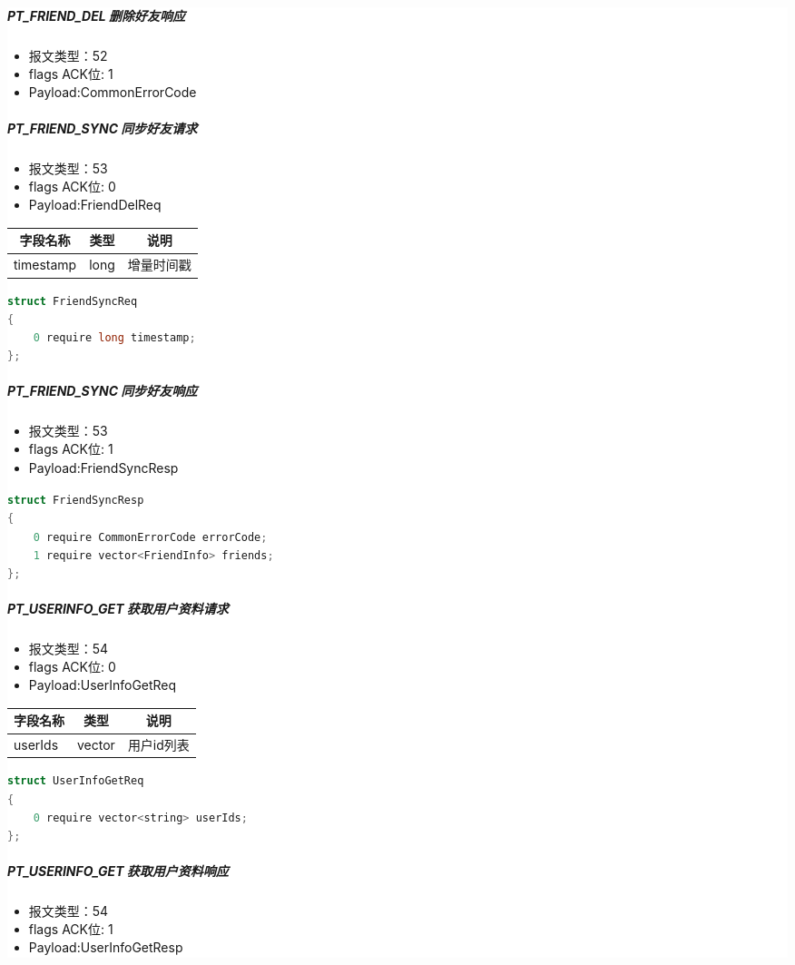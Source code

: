 ##### PT_FRIEND_DEL   删除好友响应
* 报文类型：52
* flags ACK位: 1
* Payload:CommonErrorCode


##### PT_FRIEND_SYNC 同步好友请求
* 报文类型：53
* flags ACK位: 0
* Payload:FriendDelReq

字段名称|	类型|	说明
----- | ------|-------
timestamp	|long|	增量时间戳

```cpp
struct FriendSyncReq
{
    0 require long timestamp;
};

```

##### PT_FRIEND_SYNC   同步好友响应
* 报文类型：53
* flags ACK位: 1
* Payload:FriendSyncResp

```cpp
struct FriendSyncResp
{
    0 require CommonErrorCode errorCode;
    1 require vector<FriendInfo> friends;
};

```

##### PT_USERINFO_GET 获取用户资料请求
* 报文类型：54
* flags ACK位: 0
* Payload:UserInfoGetReq

字段名称|	类型|	说明
----- | ------|-------
userIds	|vector|	用户id列表

```cpp
struct UserInfoGetReq
{
    0 require vector<string> userIds;
};

```

##### PT_USERINFO_GET   获取用户资料响应
* 报文类型：54
* flags ACK位: 1
* Payload:UserInfoGetResp
